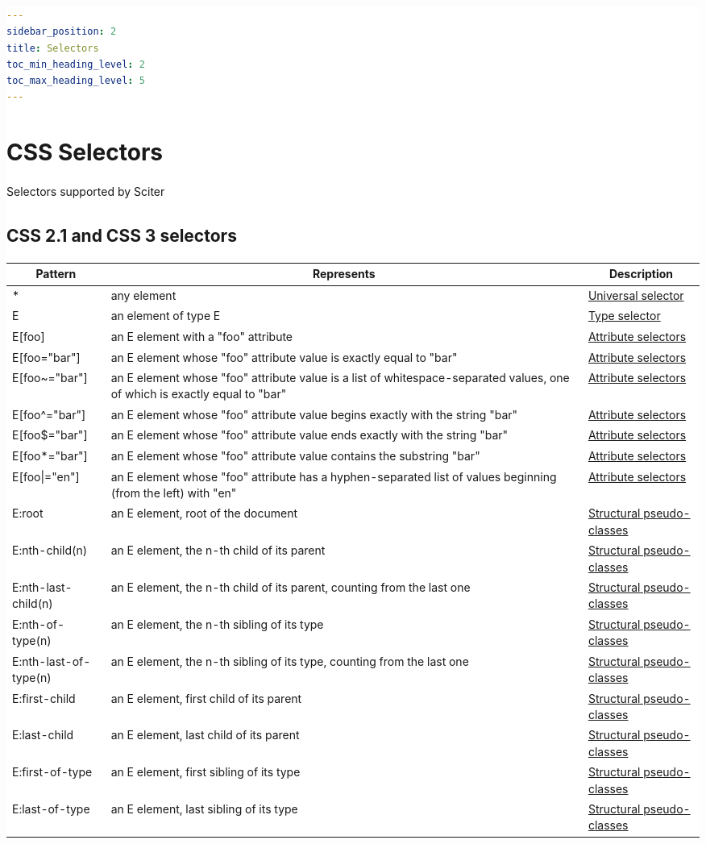 ```yaml
---
sidebar_position: 2
title: Selectors
toc_min_heading_level: 2
toc_max_heading_level: 5
---
```


# CSS Selectors

Selectors supported by Sciter 

## CSS 2.1 and CSS 3 selectors

| Pattern                     | Represents                                                                                                                         | Description                                                                                                       |
| --------------------------- | ---------------------------------------------------------------------------------------------------------------------------------- | ----------------------------------------------------------------------------------------------------------------- |
| \*                          | any element                                                                                                                        | [Universal selector](https://www.w3.org/TR/2018/REC-selectors-3-20181106/#universal-selector)                     |
| E                           | an element of type E                                                                                                               | [Type selector](https://www.w3.org/TR/2018/REC-selectors-3-20181106/#type-selectors)                              |
| E\[foo]                     | an E element with a "foo" attribute                                                                                                | [Attribute selectors](https://www.w3.org/TR/2018/REC-selectors-3-20181106/#attribute-selectors)                   |
| E\[foo="bar"]               | an E element whose "foo" attribute value is exactly equal to "bar"                                                                 | [Attribute selectors](https://www.w3.org/TR/2018/REC-selectors-3-20181106/#attribute-selectors)                   |
| E\[foo\~="bar"]             | an E element whose "foo" attribute value is a list of whitespace-separated values, one of which is exactly equal to "bar"          | [Attribute selectors](https://www.w3.org/TR/2018/REC-selectors-3-20181106/#attribute-selectors)                   |
| E\[foo^="bar"]              | an E element whose "foo" attribute value begins exactly with the string "bar"                                                      | [Attribute selectors](https://www.w3.org/TR/2018/REC-selectors-3-20181106/#attribute-selectors)                   |
| E\[foo$="bar"]              | an E element whose "foo" attribute value ends exactly with the string "bar"                                                        | [Attribute selectors](https://www.w3.org/TR/2018/REC-selectors-3-20181106/#attribute-selectors)                   |
| E\[foo\*="bar"]             | an E element whose "foo" attribute value contains the substring "bar"                                                              | [Attribute selectors](https://www.w3.org/TR/2018/REC-selectors-3-20181106/#attribute-selectors)                   |
| E\[foo\|="en"]              | an E element whose "foo" attribute has a hyphen-separated list of values beginning (from the left) with "en"                       | [Attribute selectors](https://www.w3.org/TR/2018/REC-selectors-3-20181106/#attribute-selectors)                   |
| E:root                     | an E element, root of the document                                                                                                 | [Structural pseudo-classes](https://www.w3.org/TR/2018/REC-selectors-3-20181106/#structural-pseudos)              |
| E:nth-child(n)             | an E element, the n-th child of its parent                                                                                         | [Structural pseudo-classes](https://www.w3.org/TR/2018/REC-selectors-3-20181106/#structural-pseudos)              |
| E:nth-last-child(n)        | an E element, the n-th child of its parent, counting from the last one                                                             | [Structural pseudo-classes](https://www.w3.org/TR/2018/REC-selectors-3-20181106/#structural-pseudos)              |
| E:nth-of-type(n)           | an E element, the n-th sibling of its type                                                                                         | [Structural pseudo-classes](https://www.w3.org/TR/2018/REC-selectors-3-20181106/#structural-pseudos)              |
| E:nth-last-of-type(n)      | an E element, the n-th sibling of its type, counting from the last one                                                             | [Structural pseudo-classes](https://www.w3.org/TR/2018/REC-selectors-3-20181106/#structural-pseudos)              |
| E:first-child              | an E element, first child of its parent                                                                                            | [Structural pseudo-classes](https://www.w3.org/TR/2018/REC-selectors-3-20181106/#structural-pseudos)              |
| E:last-child               | an E element, last child of its parent                                                                                             | [Structural pseudo-classes](https://www.w3.org/TR/2018/REC-selectors-3-20181106/#structural-pseudos)              |
| E:first-of-type            | an E element, first sibling of its type                                                                                            | [Structural pseudo-classes](https://www.w3.org/TR/2018/REC-selectors-3-20181106/#structural-pseudos)              |
| E:last-of-type             | an E element, last sibling of its type                                                                                             | [Structural pseudo-classes](https://www.w3.org/TR/2018/REC-selectors-3-20181106/#structural-pseudos)              |